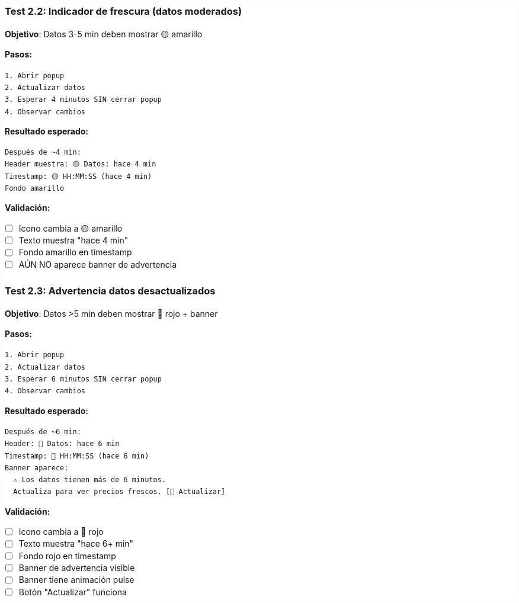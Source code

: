 ### Test 2.2: Indicador de frescura (datos moderados)

**Objetivo**: Datos 3-5 min deben mostrar 🟡 amarillo

**Pasos:**
```
1. Abrir popup
2. Actualizar datos
3. Esperar 4 minutos SIN cerrar popup
4. Observar cambios
```

**Resultado esperado:**
```
Después de ~4 min:
Header muestra: 🟡 Datos: hace 4 min
Timestamp: 🟡 HH:MM:SS (hace 4 min)
Fondo amarillo
```

**Validación:**
- [ ] Icono cambia a 🟡 amarillo
- [ ] Texto muestra "hace 4 min"
- [ ] Fondo amarillo en timestamp
- [ ] AÚN NO aparece banner de advertencia

### Test 2.3: Advertencia datos desactualizados

**Objetivo**: Datos >5 min deben mostrar 🔴 rojo + banner

**Pasos:**
```
1. Abrir popup
2. Actualizar datos
3. Esperar 6 minutos SIN cerrar popup
4. Observar cambios
```

**Resultado esperado:**
```
Después de ~6 min:
Header: 🔴 Datos: hace 6 min
Timestamp: 🔴 HH:MM:SS (hace 6 min)
Banner aparece:
  ⚠️ Los datos tienen más de 6 minutos. 
  Actualiza para ver precios frescos. [🔄 Actualizar]
```

**Validación:**
- [ ] Icono cambia a 🔴 rojo
- [ ] Texto muestra "hace 6+ min"
- [ ] Fondo rojo en timestamp
- [ ] Banner de advertencia visible
- [ ] Banner tiene animación pulse
- [ ] Botón "Actualizar" funciona
